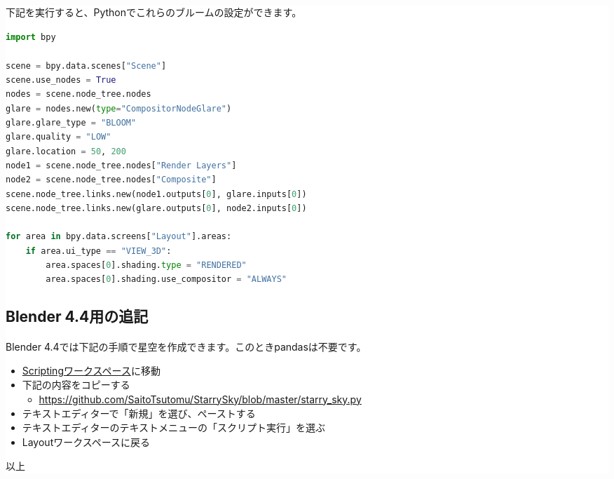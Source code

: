 下記を実行すると、Pythonでこれらのブルームの設定ができます。

```python
import bpy

scene = bpy.data.scenes["Scene"]
scene.use_nodes = True
nodes = scene.node_tree.nodes
glare = nodes.new(type="CompositorNodeGlare")
glare.glare_type = "BLOOM"
glare.quality = "LOW"
glare.location = 50, 200
node1 = scene.node_tree.nodes["Render Layers"]
node2 = scene.node_tree.nodes["Composite"]
scene.node_tree.links.new(node1.outputs[0], glare.inputs[0])
scene.node_tree.links.new(glare.outputs[0], node2.inputs[0])

for area in bpy.data.screens["Layout"].areas:
    if area.ui_type == "VIEW_3D":
        area.spaces[0].shading.type = "RENDERED"
        area.spaces[0].shading.use_compositor = "ALWAYS"
```

## Blender 4.4用の追記

Blender 4.4では下記の手順で星空を作成できます。このときpandasは不要です。

* [Scriptingワークスペース](https://qiita.com/SaitoTsutomu/items/cec67381a8789b40e377#scripting%E3%83%AF%E3%83%BC%E3%82%AF%E3%82%B9%E3%83%9A%E3%83%BC%E3%82%B9)に移動
* 下記の内容をコピーする
  * https://github.com/SaitoTsutomu/StarrySky/blob/master/starry_sky.py
* テキストエディターで「新規」を選び、ペーストする
* テキストエディターのテキストメニューの「スクリプト実行」を選ぶ
* Layoutワークスペースに戻る

以上

